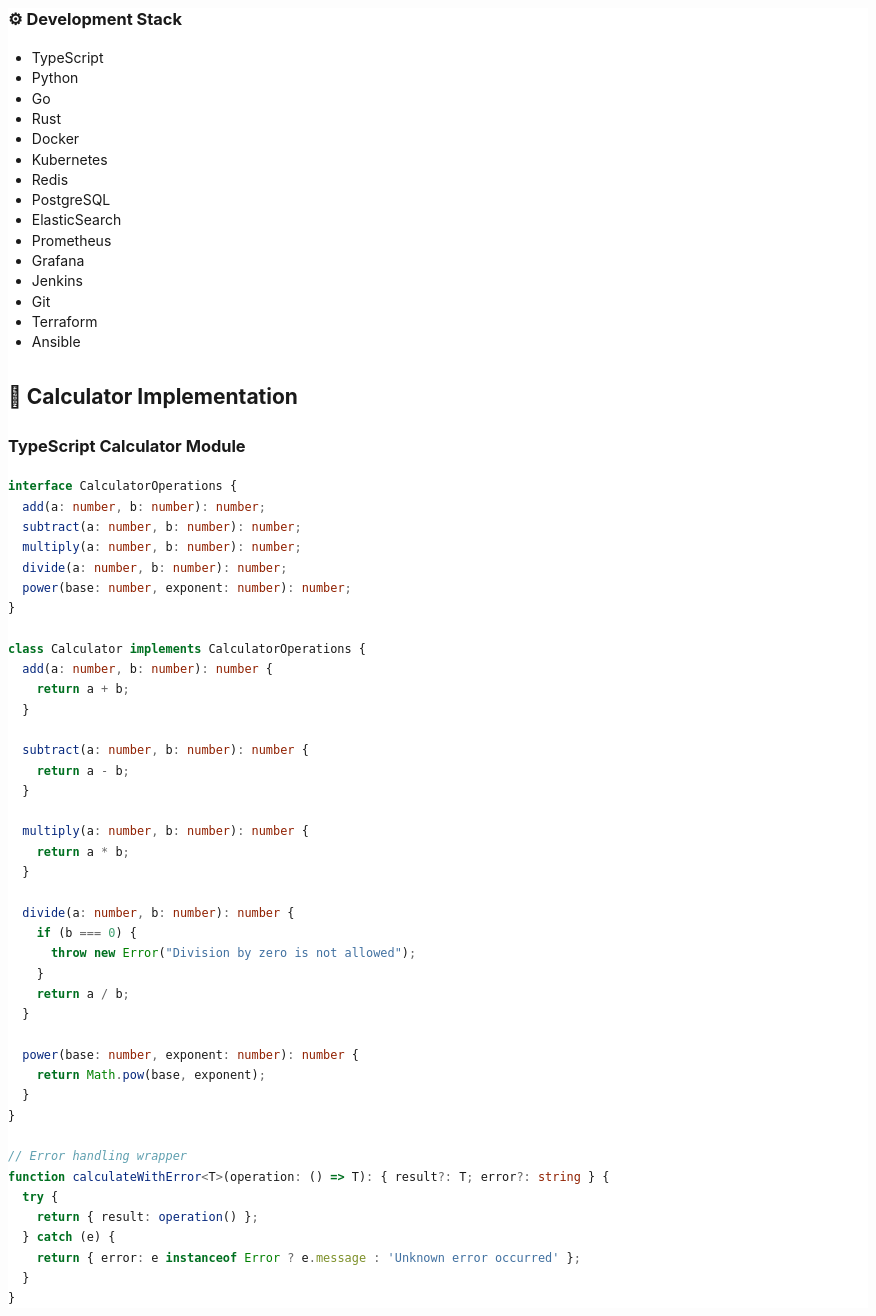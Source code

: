 ### ⚙️ Development Stack
- TypeScript
- Python
- Go
- Rust
- Docker
- Kubernetes
- Redis
- PostgreSQL
- ElasticSearch
- Prometheus
- Grafana
- Jenkins
- Git
- Terraform
- Ansible

## 🧮 Calculator Implementation
### TypeScript Calculator Module

```typescript
interface CalculatorOperations {
  add(a: number, b: number): number;
  subtract(a: number, b: number): number;
  multiply(a: number, b: number): number;
  divide(a: number, b: number): number;
  power(base: number, exponent: number): number;
}

class Calculator implements CalculatorOperations {
  add(a: number, b: number): number {
    return a + b;
  }

  subtract(a: number, b: number): number {
    return a - b;
  }

  multiply(a: number, b: number): number {
    return a * b;
  }

  divide(a: number, b: number): number {
    if (b === 0) {
      throw new Error("Division by zero is not allowed");
    }
    return a / b;
  }

  power(base: number, exponent: number): number {
    return Math.pow(base, exponent);
  }
}

// Error handling wrapper
function calculateWithError<T>(operation: () => T): { result?: T; error?: string } {
  try {
    return { result: operation() };
  } catch (e) {
    return { error: e instanceof Error ? e.message : 'Unknown error occurred' };
  }
}
```